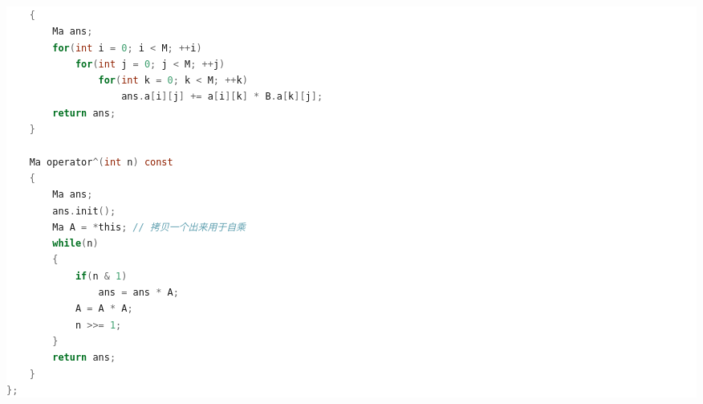 ```c
    {
        Ma ans;
        for(int i = 0; i < M; ++i)
            for(int j = 0; j < M; ++j)
                for(int k = 0; k < M; ++k)
                    ans.a[i][j] += a[i][k] * B.a[k][j];
        return ans;
    }

    Ma operator^(int n) const
    {
        Ma ans;
        ans.init();
        Ma A = *this; // 拷贝一个出来用于自乘
        while(n)
        {
            if(n & 1)
                ans = ans * A;
            A = A * A;
            n >>= 1;
        }
        return ans;
    }
};


```